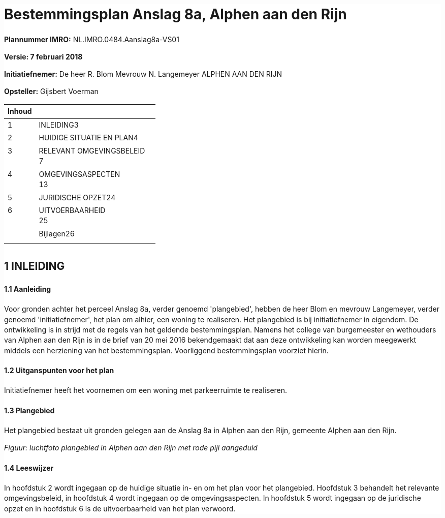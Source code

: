 # **Bestemmingsplan Anslag 8a, Alphen aan den Rijn**

**Plannummer IMRO:** NL.IMRO.0484.Aanslag8a-VS01

**Versie: 7 februari 2018**

**Initiatiefnemer:**  De heer R. Blom Mevrouw N. Langemeyer ALPHEN AAN DEN RIJN

**Opsteller:** Gijsbert Voerman

| Inhoud |                               |  |
|--------|-------------------------------|--|
| 1      | INLEIDING3                    |  |
| 2      | HUIDIGE	SITUATIE	EN	PLAN4     |  |
| 3      | RELEVANT	OMGEVINGSBELEID<br>7 |  |
| 4      | OMGEVINGSASPECTEN<br>13       |  |
| 5      | JURIDISCHE	OPZET24            |  |
| 6      | UITVOERBAARHEID<br>25         |  |
|        | Bijlagen26                    |  |
|        |                               |  |

## **1 INLEIDING**

#### **1.1 Aanleiding**

Voor gronden achter het perceel Anslag 8a, verder genoemd 'plangebied', hebben de heer Blom en mevrouw Langemeyer, verder genoemd 'initiatiefnemer', het plan om alhier, een woning te realiseren. Het plangebied is bij initiatiefnemer in eigendom. De ontwikkeling is in strijd met de regels van het geldende bestemmingsplan. Namens het college van burgemeester en wethouders van Alphen aan den Rijn is in de brief van 20 mei 2016 bekendgemaakt dat aan deze ontwikkeling kan worden meegewerkt middels een herziening van het bestemmingsplan. Voorliggend bestemmingsplan voorziet hierin. 

#### **1.2 Uitganspunten voor het plan**

Initiatiefnemer heeft het voornemen om een woning met parkeerruimte te realiseren. 

#### **1.3 Plangebied**

Het plangebied bestaat uit gronden gelegen aan de Anslag 8a in Alphen aan den Rijn, gemeente Alphen aan den Rijn. 

*Figuur: luchtfoto plangebied in Alphen aan den Rijn met rode pijl aangeduid*

#### **1.4 Leeswijzer**

In hoofdstuk 2 wordt ingegaan op de huidige situatie in- en om het plan voor het plangebied. Hoofdstuk 3 behandelt het relevante omgevingsbeleid, in hoofdstuk 4 wordt ingegaan op de omgevingsaspecten. In hoofdstuk 5 wordt ingegaan op de juridische opzet en in hoofdstuk 6 is de uitvoerbaarheid van het plan verwoord.
